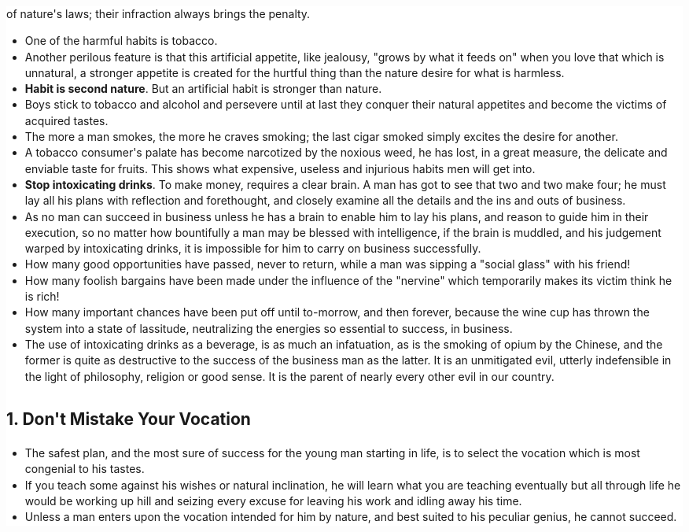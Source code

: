    of nature's laws; their infraction always brings the penalty.
 - One of the harmful habits is tobacco.
 - Another perilous feature is that this artificial appetite, like jealousy,
   "grows by what it feeds on" when you love that which is unnatural, a
   stronger appetite is created for the hurtful thing than the nature
   desire for what is harmless.
 - **Habit is second nature**. But an artificial habit is stronger than nature.
 - Boys stick to tobacco and alcohol and persevere until at last they
   conquer their natural appetites and become the victims of acquired
   tastes.
 - The more a man smokes, the more he craves smoking; the last cigar smoked
   simply excites the desire for another.
 - A tobacco consumer's palate has become narcotized by the noxious weed,
   he has lost, in a great measure, the delicate and enviable taste for
   fruits. This shows what expensive, useless and injurious habits men will
   get into.
 - **Stop intoxicating drinks**. To make money, requires a clear brain. A man
   has got to see that two and two make four; he must lay all his plans
   with reflection and forethought, and closely examine all the details and
   the ins and outs of business.
 - As no man can succeed in business unless he has a brain to enable him to
   lay his plans, and reason to guide him in their execution, so no matter
   how bountifully a man may be blessed with intelligence, if the brain is
   muddled, and his judgement warped by intoxicating drinks, it is
   impossible for him to carry on business successfully.
 - How many good opportunities have passed, never to return, while a man
   was sipping a "social glass" with his friend!
 - How many foolish bargains have been made under the influence of the
   "nervine" which temporarily makes its victim think he is rich!
 - How many important chances have been put off until to-morrow, and then
   forever, because the wine cup has thrown the system into a state of
   lassitude, neutralizing the energies so essential to success, in
   business.
 - The use of intoxicating drinks as a beverage, is as much an infatuation,
   as is the smoking of opium by the Chinese, and the former is quite as
   destructive to the success of the business man as the latter. It is an
   unmitigated evil, utterly indefensible in the light of philosophy,
   religion or good sense. It is the parent of nearly every other evil in
   our country.

## 1. Don't Mistake Your Vocation

 - The safest plan, and the most sure of success for the young man starting
   in life, is to select the vocation which is most congenial to his
   tastes.
 - If you teach some against his wishes or natural inclination, he will
   learn what you are teaching eventually but all through life he would
   be working up hill and seizing every excuse for leaving his work and
   idling away his time.
 - Unless a man enters upon the vocation intended for him by nature, and
   best suited to his peculiar genius, he cannot succeed.
